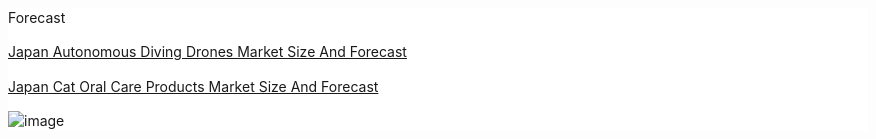 Forecast</a></p><p><a href="https://github.com/Savii25/Deep-Space-Innovations/blob/main/Autonomous-Diving-Drones-Market/Autonomous-Diving-Drones-Market.md">Japan Autonomous Diving Drones Market Size And Forecast</a></p><p><a href="https://github.com/Savii25/Deep-Space-Innovations/blob/main/Cat-Oral-Care-Products-Market/Cat-Oral-Care-Products-Market.md">Japan Cat Oral Care Products Market Size And Forecast</a></p>
![image](https://github.com/user-attachments/assets/70b71486-3109-4cd3-9823-1321830140f6)
